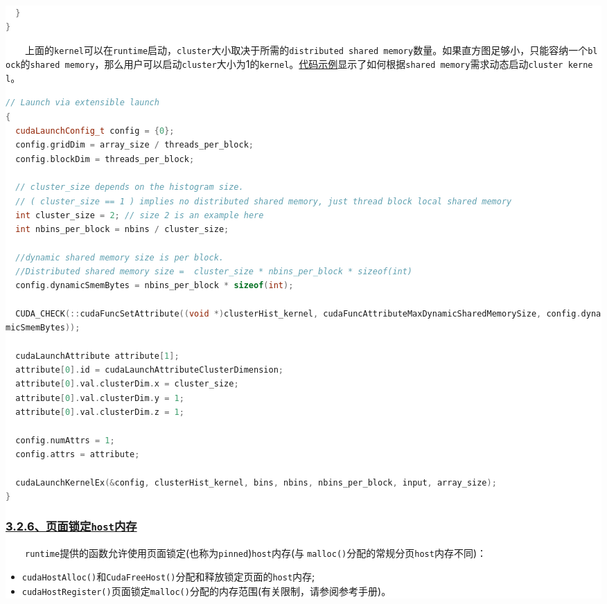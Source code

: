 ```C++
  }
}
```

&emsp;&emsp;上面的`kernel`可以在`runtime`启动，`cluster`大小取决于所需的`distributed shared memory`数量。如果直方图足够小，只能容纳一个`block`的`shared memory`，那么用户可以启动`cluster`大小为1的`kernel`。[代码示例](#code-3.13)显示了如何根据`shared memory`需求动态启动`cluster kernel`。

<span id="code-3.13"></span>

```C++
// Launch via extensible launch
{
  cudaLaunchConfig_t config = {0};
  config.gridDim = array_size / threads_per_block;
  config.blockDim = threads_per_block;

  // cluster_size depends on the histogram size.
  // ( cluster_size == 1 ) implies no distributed shared memory, just thread block local shared memory
  int cluster_size = 2; // size 2 is an example here
  int nbins_per_block = nbins / cluster_size;

  //dynamic shared memory size is per block.
  //Distributed shared memory size =  cluster_size * nbins_per_block * sizeof(int)
  config.dynamicSmemBytes = nbins_per_block * sizeof(int);

  CUDA_CHECK(::cudaFuncSetAttribute((void *)clusterHist_kernel, cudaFuncAttributeMaxDynamicSharedMemorySize, config.dynamicSmemBytes));

  cudaLaunchAttribute attribute[1];
  attribute[0].id = cudaLaunchAttributeClusterDimension;
  attribute[0].val.clusterDim.x = cluster_size;
  attribute[0].val.clusterDim.y = 1;
  attribute[0].val.clusterDim.z = 1;

  config.numAttrs = 1;
  config.attrs = attribute;

  cudaLaunchKernelEx(&config, clusterHist_kernel, bins, nbins, nbins_per_block, input, array_size);
}
```

<span id="Title-3.2.6"></span>

### <a href="https://docs.nvidia.com/cuda/cuda-c-programming-guide/index.html#page-locked-host-memory"> 3.2.6、页面锁定`host`内存</a>

&emsp;&emsp;`runtime`提供的函数允许使用页面锁定(也称为`pinned`)`host`内存(与 `malloc()`分配的常规分页`host`内存不同)：
* `cudaHostAlloc()`和`CudaFreeHost()`分配和释放锁定页面的`host`内存;
* `cudaHostRegister()`页面锁定`malloc()`分配的内存范围(有关限制，请参阅参考手册)。
